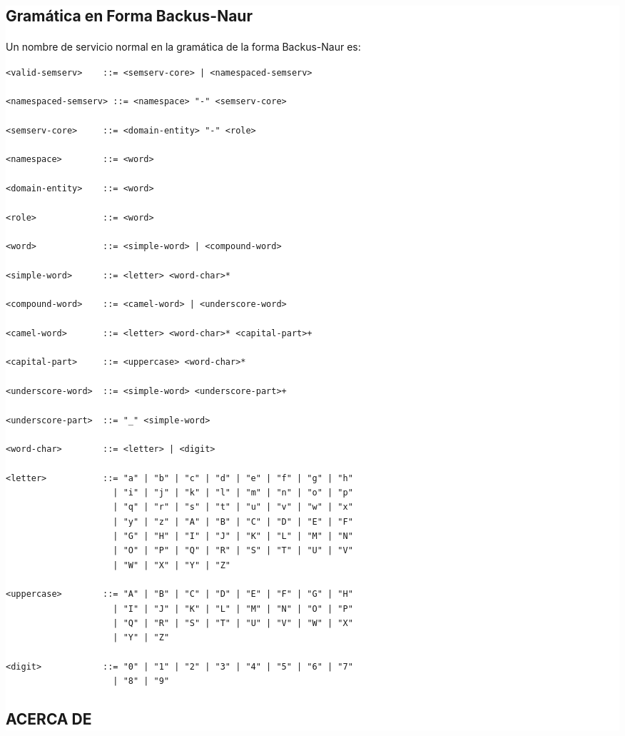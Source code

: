 ## Gramática en Forma Backus-Naur

Un nombre de servicio normal en la gramática de la forma Backus-Naur es:

```
<valid-semserv>    ::= <semserv-core> | <namespaced-semserv>

<namespaced-semserv> ::= <namespace> "-" <semserv-core>

<semserv-core>     ::= <domain-entity> "-" <role>

<namespace>        ::= <word>

<domain-entity>    ::= <word>

<role>             ::= <word>

<word>             ::= <simple-word> | <compound-word>

<simple-word>      ::= <letter> <word-char>*

<compound-word>    ::= <camel-word> | <underscore-word>

<camel-word>       ::= <letter> <word-char>* <capital-part>+

<capital-part>     ::= <uppercase> <word-char>*

<underscore-word>  ::= <simple-word> <underscore-part>+

<underscore-part>  ::= "_" <simple-word>

<word-char>        ::= <letter> | <digit>

<letter>           ::= "a" | "b" | "c" | "d" | "e" | "f" | "g" | "h"
                     | "i" | "j" | "k" | "l" | "m" | "n" | "o" | "p"
                     | "q" | "r" | "s" | "t" | "u" | "v" | "w" | "x"
                     | "y" | "z" | "A" | "B" | "C" | "D" | "E" | "F"
                     | "G" | "H" | "I" | "J" | "K" | "L" | "M" | "N"
                     | "O" | "P" | "Q" | "R" | "S" | "T" | "U" | "V"
                     | "W" | "X" | "Y" | "Z"

<uppercase>        ::= "A" | "B" | "C" | "D" | "E" | "F" | "G" | "H"
                     | "I" | "J" | "K" | "L" | "M" | "N" | "O" | "P"
                     | "Q" | "R" | "S" | "T" | "U" | "V" | "W" | "X"
                     | "Y" | "Z"

<digit>            ::= "0" | "1" | "2" | "3" | "4" | "5" | "6" | "7"
                     | "8" | "9"
```

## ACERCA DE
